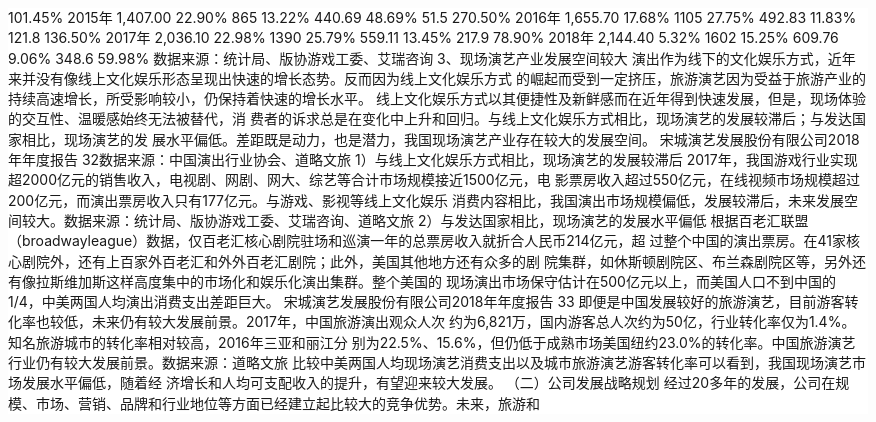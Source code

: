 101.45%
2015年
1,407.00
22.90%
865
13.22%
440.69
48.69%
51.5
270.50%
2016年
1,655.70
17.68%
1105
27.75%
492.83
11.83%
121.8
136.50%
2017年
2,036.10
22.98%
1390
25.79%
559.11
13.45%
217.9
78.90%
2018年
2,144.40
5.32%
1602
15.25%
609.76
9.06%
348.6
59.98%
数据来源：统计局、版协游戏工委、艾瑞咨询
3、现场演艺产业发展空间较大
演出作为线下的文化娱乐方式，近年来并没有像线上文化娱乐形态呈现出快速的增长态势。反而因为线上文化娱乐方式
的崛起而受到一定挤压，旅游演艺因为受益于旅游产业的持续高速增长，所受影响较小，仍保持着快速的增长水平。
线上文化娱乐方式以其便捷性及新鲜感而在近年得到快速发展，但是，现场体验的交互性、温暖感始终无法被替代，消
费者的诉求总是在变化中上升和回归。与线上文化娱乐方式相比，现场演艺的发展较滞后；与发达国家相比，现场演艺的发
展水平偏低。差距既是动力，也是潜力，我国现场演艺产业存在较大的发展空间。
宋城演艺发展股份有限公司2018年年度报告
32数据来源：中国演出行业协会、道略文旅
1）与线上文化娱乐方式相比，现场演艺的发展较滞后
2017年，我国游戏行业实现超2000亿元的销售收入，电视剧、网剧、网大、综艺等合计市场规模接近1500亿元，电
影票房收入超过550亿元，在线视频市场规模超过200亿元，而演出票房收入只有177亿元。与游戏、影视等线上文化娱乐
消费内容相比，我国演出市场规模偏低，发展较滞后，未来发展空间较大。数据来源：统计局、版协游戏工委、艾瑞咨询、道略文旅
2）与发达国家相比，现场演艺的发展水平偏低
根据百老汇联盟（broadwayleague）数据，仅百老汇核心剧院驻场和巡演一年的总票房收入就折合人民币214亿元，超
过整个中国的演出票房。在41家核心剧院外，还有上百家外百老汇和外外百老汇剧院；此外，美国其他地方还有众多的剧
院集群，如休斯顿剧院区、布兰森剧院区等，另外还有像拉斯维加斯这样高度集中的市场化和娱乐化演出集群。整个美国的
现场演出市场保守估计在500亿元以上，而美国人口不到中国的1/4，中美两国人均演出消费支出差距巨大。
宋城演艺发展股份有限公司2018年年度报告
33
即便是中国发展较好的旅游演艺，目前游客转化率也较低，未来仍有较大发展前景。2017年，中国旅游演出观众人次
约为6,821万，国内游客总人次约为50亿，行业转化率仅为1.4%。知名旅游城市的转化率相对较高，2016年三亚和丽江分
别为22.5%、15.6%，但仍低于成熟市场美国纽约23.0%的转化率。中国旅游演艺行业仍有较大发展前景。数据来源：道略文旅
比较中美两国人均现场演艺消费支出以及城市旅游演艺游客转化率可以看到，我国现场演艺市场发展水平偏低，随着经
济增长和人均可支配收入的提升，有望迎来较大发展。
（二）公司发展战略规划
经过20多年的发展，公司在规模、市场、营销、品牌和行业地位等方面已经建立起比较大的竞争优势。未来，旅游和